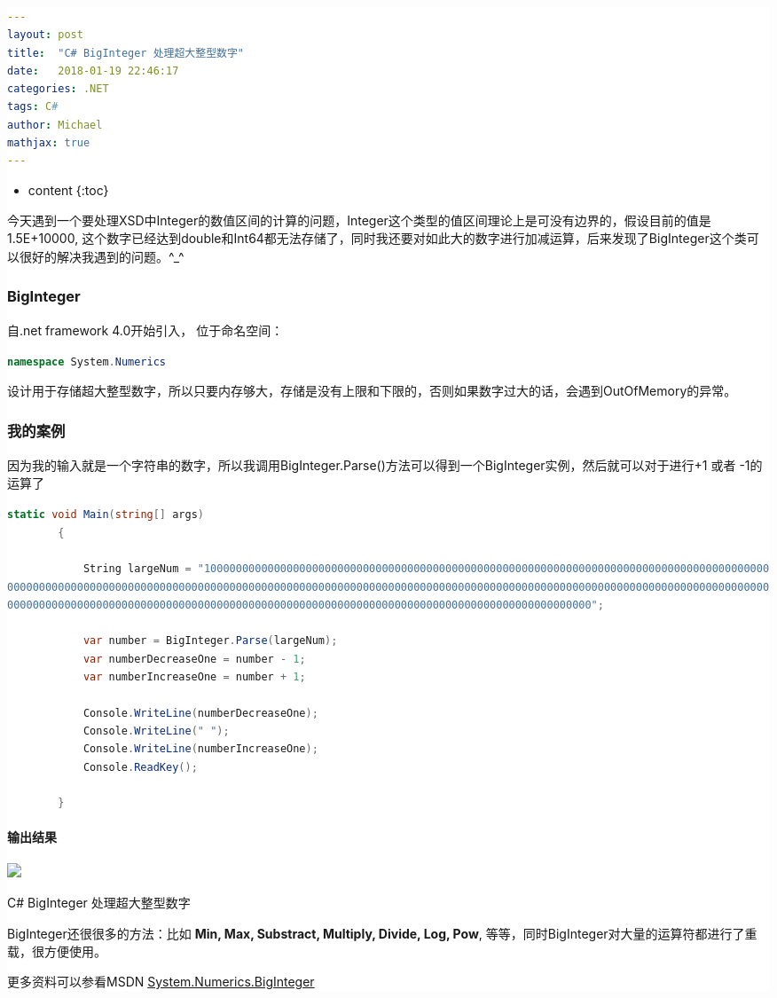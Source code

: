 ```yaml
---
layout: post
title:  "C# BigInteger 处理超大整型数字"
date:   2018-01-19 22:46:17
categories: .NET
tags: C#
author: Michael
mathjax: true
---
```


* content
{:toc}

今天遇到一个要处理XSD中Integer的数值区间的计算的问题，Integer这个类型的值区间理论上是可没有边界的，假设目前的值是1.5E+10000, 这个数字已经达到double和Int64都无法存储了，同时我还要对如此大的数字进行加减运算，后来发现了BigInteger这个类可以很好的解决我遇到的问题。^_^

### BigInteger
自.net framework 4.0开始引入， 位于命名空间：
```cs
namespace System.Numerics
```
设计用于存储超大整型数字，所以只要内存够大，存储是没有上限和下限的，否则如果数字过大的话，会遇到OutOfMemory的异常。

### 我的案例
因为我的输入就是一个字符串的数字，所以我调用BigInteger.Parse()方法可以得到一个BigInteger实例，然后就可以对于进行+1 或者 -1的运算了
```cs
static void Main(string[] args)
        {

            String largeNum = "1000000000000000000000000000000000000000000000000000000000000000000000000000000000000000000000000000000000000000000000000000000000000000000000000000000000000000000000000000000000000000000000000000000000000000000000000000000000000000000000000000000000000000000000000000000000000000000000000000000000000";

            var number = BigInteger.Parse(largeNum);
            var numberDecreaseOne = number - 1;
            var numberIncreaseOne = number + 1;

            Console.WriteLine(numberDecreaseOne);
            Console.WriteLine(" ");
            Console.WriteLine(numberIncreaseOne);
            Console.ReadKey();

        }
```
#### 输出结果
<img width="90%" src="https://yuanzhitang.github.io/images/Csharp-output-big-integer.png"/>


C# BigInteger 处理超大整型数字

BigInteger还很很多的方法：比如 **Min, Max, Substract, Multiply, Divide, Log, Pow**, 等等，同时BigInteger对大量的运算符都进行了重载，很方便使用。

更多资料可以参看MSDN [System.Numerics.BigInteger](https://docs.microsoft.com/en-us/dotnet/api/system.numerics.biginteger?redirectedfrom=MSDN&view=net-5.0)